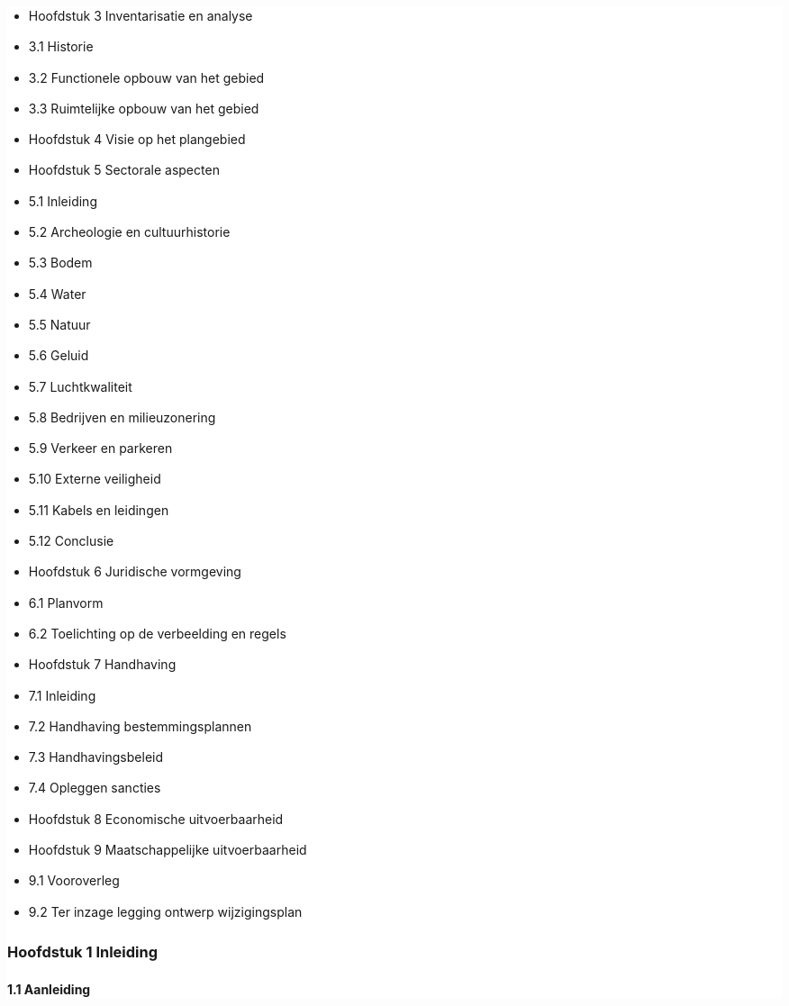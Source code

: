 * Hoofdstuk 3 Inventarisatie en analyse

+ 3\.1 Historie

+ 3\.2 Functionele opbouw van het gebied

+ 3\.3 Ruimtelijke opbouw van het gebied

* Hoofdstuk 4 Visie op het plangebied

* Hoofdstuk 5 Sectorale aspecten

+ 5\.1 Inleiding

+ 5\.2 Archeologie en cultuurhistorie

+ 5\.3 Bodem

+ 5\.4 Water

+ 5\.5 Natuur

+ 5\.6 Geluid

+ 5\.7 Luchtkwaliteit

+ 5\.8 Bedrijven en milieuzonering

+ 5\.9 Verkeer en parkeren

+ 5\.10 Externe veiligheid

+ 5\.11 Kabels en leidingen

+ 5\.12 Conclusie

* Hoofdstuk 6 Juridische vormgeving

+ 6\.1 Planvorm

+ 6\.2 Toelichting op de verbeelding en regels

* Hoofdstuk 7 Handhaving

+ 7\.1 Inleiding

+ 7\.2 Handhaving bestemmingsplannen

+ 7\.3 Handhavingsbeleid

+ 7\.4 Opleggen sancties

* Hoofdstuk 8 Economische uitvoerbaarheid

* Hoofdstuk 9 Maatschappelijke uitvoerbaarheid

+ 9\.1 Vooroverleg

+ 9\.2 Ter inzage legging ontwerp wijzigingsplan

### Hoofdstuk 1 Inleiding

#### 1\.1 Aanleiding
